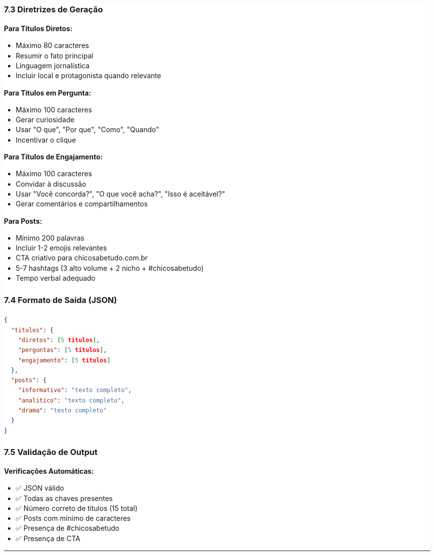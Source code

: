 ### 7.3 Diretrizes de Geração

**Para Títulos Diretos:**
- Máximo 80 caracteres
- Resumir o fato principal
- Linguagem jornalística
- Incluir local e protagonista quando relevante

**Para Títulos em Pergunta:**
- Máximo 100 caracteres
- Gerar curiosidade
- Usar "O que", "Por que", "Como", "Quando"
- Incentivar o clique

**Para Títulos de Engajamento:**
- Máximo 100 caracteres
- Convidar à discussão
- Usar "Você concorda?", "O que você acha?", "Isso é aceitável?"
- Gerar comentários e compartilhamentos

**Para Posts:**
- Mínimo 200 palavras
- Incluir 1-2 emojis relevantes
- CTA criativo para chicosabetudo.com.br
- 5-7 hashtags (3 alto volume + 2 nicho + #chicosabetudo)
- Tempo verbal adequado

### 7.4 Formato de Saída (JSON)

```json
{
  "titulos": {
    "diretos": [5 títulos],
    "perguntas": [5 títulos],
    "engajamento": [5 títulos]
  },
  "posts": {
    "informativo": "texto completo",
    "analitico": "texto completo",
    "drama": "texto completo"
  }
}
```

### 7.5 Validação de Output

**Verificações Automáticas:**
- ✅ JSON válido
- ✅ Todas as chaves presentes
- ✅ Número correto de títulos (15 total)
- ✅ Posts com mínimo de caracteres
- ✅ Presença de #chicosabetudo
- ✅ Presença de CTA

---